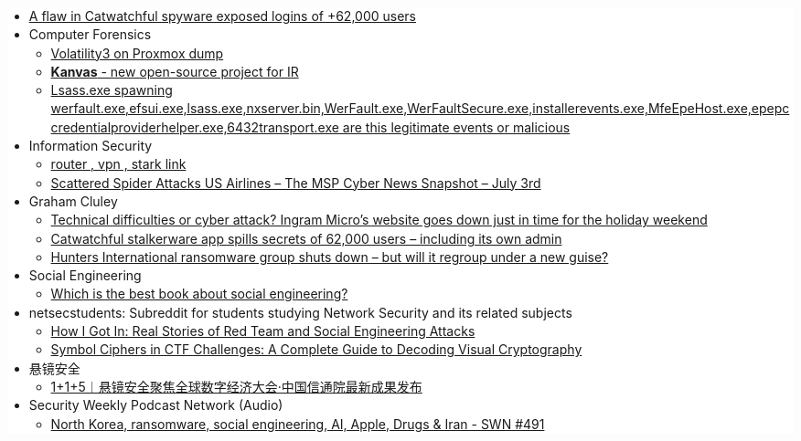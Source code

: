   - [A flaw in Catwatchful spyware exposed logins of +62,000 users](https://securityaffairs.com/179620/malware/a-flaw-in-catwatchful-spyware-exposed-logins-of-62000-users.html)
- Computer Forensics
  - [Volatility3 on Proxmox dump](https://www.reddit.com/r/computerforensics/comments/1lrf5zk/volatility3_on_proxmox_dump/)
  - [**Kanvas** - new open-source project for IR](https://www.reddit.com/r/computerforensics/comments/1lr6eak/kanvas_new_opensource_project_for_ir/)
  - [Lsass.exe spawning werfault.exe,efsui.exe,lsass.exe,nxserver.bin,WerFault.exe,WerFaultSecure.exe,installerevents.exe,MfeEpeHost.exe,epepccredentialproviderhelper.exe,6432transport.exe are this legitimate events or malicious](https://www.reddit.com/r/computerforensics/comments/1lrck0j/lsassexe_spawning/)
- Information Security
  - [router , vpn , stark link](https://www.reddit.com/r/Information_Security/comments/1lrlrnk/router_vpn_stark_link/)
  - [Scattered Spider Attacks US Airlines – The MSP Cyber News Snapshot – July 3rd](https://www.reddit.com/r/Information_Security/comments/1lre5vz/scattered_spider_attacks_us_airlines_the_msp/)
- Graham Cluley
  - [Technical difficulties or cyber attack? Ingram Micro’s website goes down just in time for the holiday weekend](https://grahamcluley.com/technical-difficulties-or-cyber-attack-ingram-micros-website-goes-down-just-in-time-for-the-holiday-weekend/)
  - [Catwatchful stalkerware app spills secrets of 62,000 users – including its own admin](https://grahamcluley.com/catwatchful-stalkerware-app-spills-secrets-of-62000-users-including-its-own-admin/)
  - [Hunters International ransomware group shuts down – but will it regroup under a new guise?](https://www.bitdefender.com/en-us/blog/hotforsecurity/hunters-international-ransomware-group-shuts-down-but-will-it-regroup-under-a-new-guise)
- Social Engineering
  - [Which is the best book about social engineering?](https://www.reddit.com/r/SocialEngineering/comments/1lr4ygj/which_is_the_best_book_about_social_engineering/)
- netsecstudents: Subreddit for students studying Network Security and its related subjects
  - [How I Got In: Real Stories of Red Team and Social Engineering Attacks](https://www.reddit.com/r/netsecstudents/comments/1lrsxz6/how_i_got_in_real_stories_of_red_team_and_social/)
  - [Symbol Ciphers in CTF Challenges: A Complete Guide to Decoding Visual Cryptography](https://www.reddit.com/r/netsecstudents/comments/1lrnodl/symbol_ciphers_in_ctf_challenges_a_complete_guide/)
- 悬镜安全
  - [1+1+5︱悬镜安全聚焦全球数字经济大会·中国信通院最新成果发布](https://mp.weixin.qq.com/s?__biz=MzA3NzE2ODk1Mg==&mid=2647796706&idx=1&sn=8860210d08b6f907605a379c7e127194)
- Security Weekly Podcast Network (Audio)
  - [North Korea, ransomware, social engineering, AI, Apple, Drugs & Iran   - SWN #491](http://sites.libsyn.com/18678/north-korea-ransomware-social-engineering-ai-apple-drugs-iran-swn-491)
